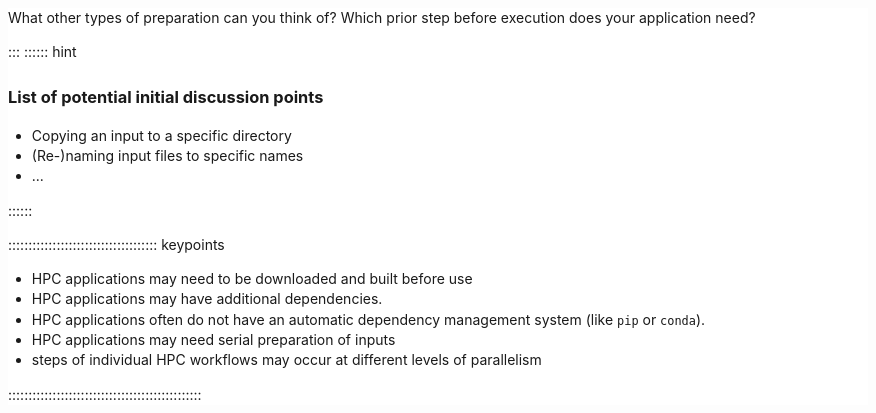 What other types of preparation can you think of? Which prior step before
execution does your application need?

:::
:::::: hint

### List of potential initial discussion points
- Copying an input to a specific directory
- (Re-)naming input files to specific names
- ...

::::::


::::::::::::::::::::::::::::::::::::: keypoints

- HPC applications may need to be downloaded and built before use
- HPC applications may have additional dependencies.
- HPC applications often do not have an automatic dependency management system (like `pip` or `conda`).
- HPC applications may need serial preparation of inputs
- steps of individual HPC workflows may occur at different levels of parallelism

::::::::::::::::::::::::::::::::::::::::::::::::


